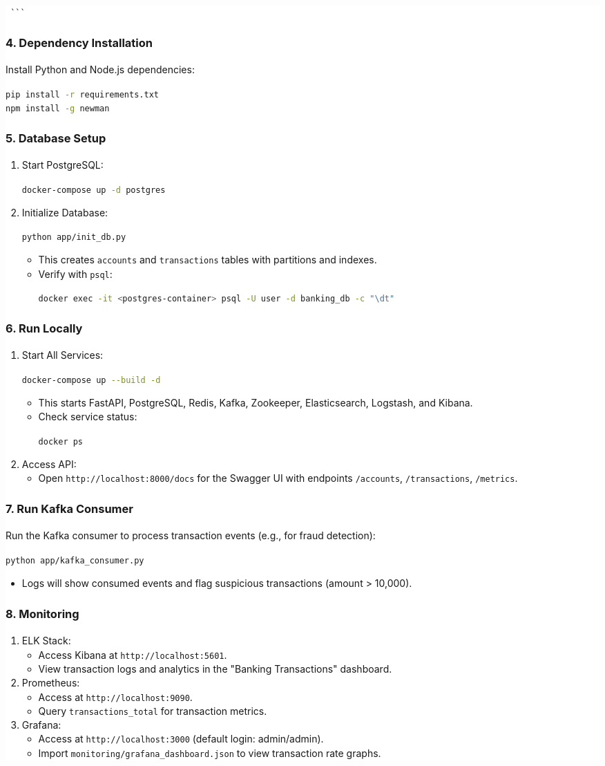      ```

### 4. Dependency Installation

Install Python and Node.js dependencies:
```bash
pip install -r requirements.txt
npm install -g newman
```

### 5. Database Setup

1. Start PostgreSQL:
   ```bash
   docker-compose up -d postgres
   ```
2. Initialize Database:
   ```bash
   python app/init_db.py
   ```
   - This creates `accounts` and `transactions` tables with partitions and indexes.
   - Verify with `psql`:
     ```bash
     docker exec -it <postgres-container> psql -U user -d banking_db -c "\dt"
     ```

### 6. Run Locally

1. Start All Services:
   ```bash
   docker-compose up --build -d
   ```
   - This starts FastAPI, PostgreSQL, Redis, Kafka, Zookeeper, Elasticsearch, Logstash, and Kibana.
   - Check service status:
     ```bash
     docker ps
     ```
2. Access API:
   - Open `http://localhost:8000/docs` for the Swagger UI with endpoints `/accounts`, `/transactions`, `/metrics`.

### 7. Run Kafka Consumer

Run the Kafka consumer to process transaction events (e.g., for fraud detection):
```bash
python app/kafka_consumer.py
```
- Logs will show consumed events and flag suspicious transactions (amount > 10,000).

### 8. Monitoring

1. ELK Stack:
   - Access Kibana at `http://localhost:5601`.
   - View transaction logs and analytics in the "Banking Transactions" dashboard.
2. Prometheus:
   - Access at `http://localhost:9090`.
   - Query `transactions_total` for transaction metrics.
3. Grafana:
   - Access at `http://localhost:3000` (default login: admin/admin).
   - Import `monitoring/grafana_dashboard.json` to view transaction rate graphs.
